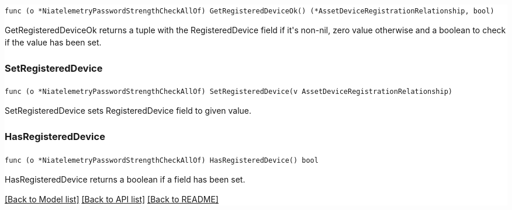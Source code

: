 `func (o *NiatelemetryPasswordStrengthCheckAllOf) GetRegisteredDeviceOk() (*AssetDeviceRegistrationRelationship, bool)`

GetRegisteredDeviceOk returns a tuple with the RegisteredDevice field if it's non-nil, zero value otherwise
and a boolean to check if the value has been set.

### SetRegisteredDevice

`func (o *NiatelemetryPasswordStrengthCheckAllOf) SetRegisteredDevice(v AssetDeviceRegistrationRelationship)`

SetRegisteredDevice sets RegisteredDevice field to given value.

### HasRegisteredDevice

`func (o *NiatelemetryPasswordStrengthCheckAllOf) HasRegisteredDevice() bool`

HasRegisteredDevice returns a boolean if a field has been set.


[[Back to Model list]](../README.md#documentation-for-models) [[Back to API list]](../README.md#documentation-for-api-endpoints) [[Back to README]](../README.md)


